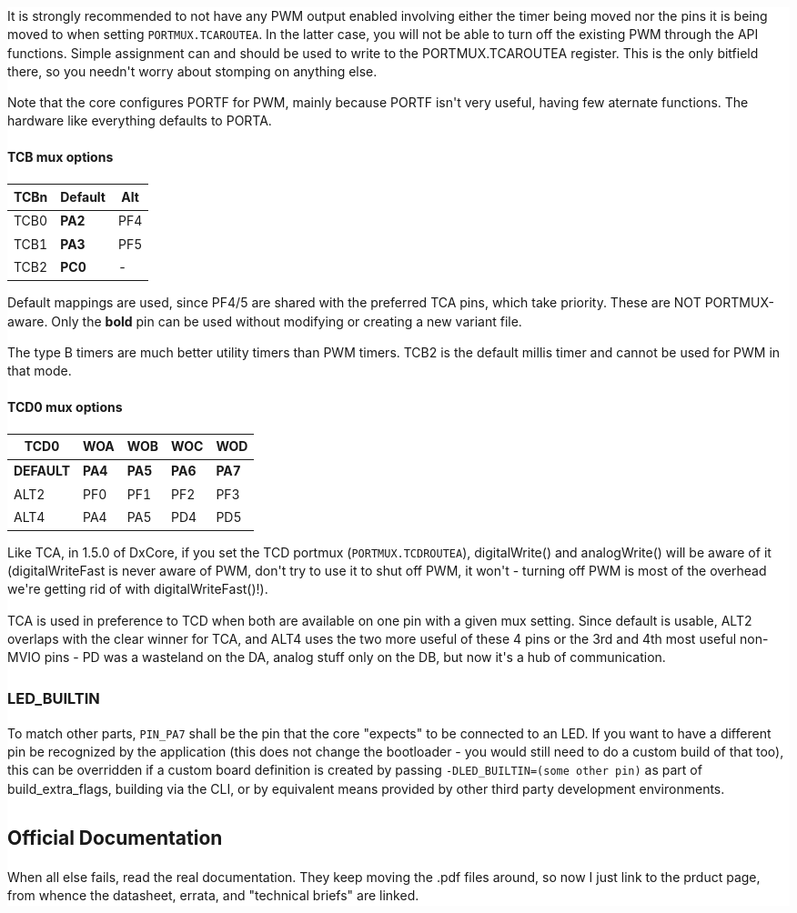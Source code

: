 It is strongly recommended to not have any PWM output enabled involving either the timer being moved nor the pins it is being moved to when setting `PORTMUX.TCAROUTEA`. In the latter case, you will not be able to turn off the existing PWM through the API functions. Simple assignment can and should be used to write to the PORTMUX.TCAROUTEA register. This is the only bitfield there, so you needn't worry about stomping on anything else.

Note that the core configures PORTF for PWM, mainly because PORTF isn't very useful, having few aternate functions. The hardware like everything defaults to PORTA.

#### TCB mux options
| TCBn | Default | Alt |
|------|---------|-----|
| TCB0 | **PA2** | PF4 |
| TCB1 | **PA3** | PF5 |
| TCB2 | **PC0** |  -  |

Default mappings are used, since PF4/5 are shared with the preferred TCA pins, which take priority. These are NOT PORTMUX-aware. Only the **bold** pin can be used without modifying or creating a new variant file.

The type B timers are much better utility timers than PWM timers. TCB2 is the default millis timer and cannot be used for PWM in that mode.

#### TCD0 mux options
| TCD0    | WOA | WOB | WOC | WOD |
|---------|-----|-----|-----|-----|
| **DEFAULT** | **PA4** | **PA5** | **PA6** | **PA7** |
| ALT2    | PF0 | PF1 | PF2 | PF3 |
| ALT4    | PA4 | PA5 | PD4 | PD5 |

Like TCA, in 1.5.0 of DxCore, if you set the TCD portmux (`PORTMUX.TCDROUTEA`), digitalWrite() and analogWrite() will be aware of it (digitalWriteFast is never aware of PWM, don't try to use it to shut off PWM, it won't - turning off PWM is most of the overhead we're getting rid of with digitalWriteFast()!).

TCA is used in preference to TCD when both are available on one pin with a given mux setting. Since default is usable, ALT2 overlaps with the clear winner for TCA, and ALT4 uses the two more useful of these 4 pins or the 3rd and 4th most useful non-MVIO pins - PD was a wasteland on the DA, analog stuff only on the DB, but now it's a hub of communication.

### LED_BUILTIN
To match other parts, `PIN_PA7` shall be the pin that the core "expects" to be connected to an LED. If you want to have a different pin be recognized by the application (this does not change the bootloader - you would still need to do a custom build of that too), this can be overridden if a custom board definition is created by passing `-DLED_BUILTIN=(some other pin)` as part of build_extra_flags, building via the CLI, or by equivalent means provided by other third party development environments.

## Official Documentation
When all else fails, read the real documentation. They keep moving the .pdf files around, so now I just link to the prduct page, from whence the datasheet, errata, and "technical briefs" are linked.
